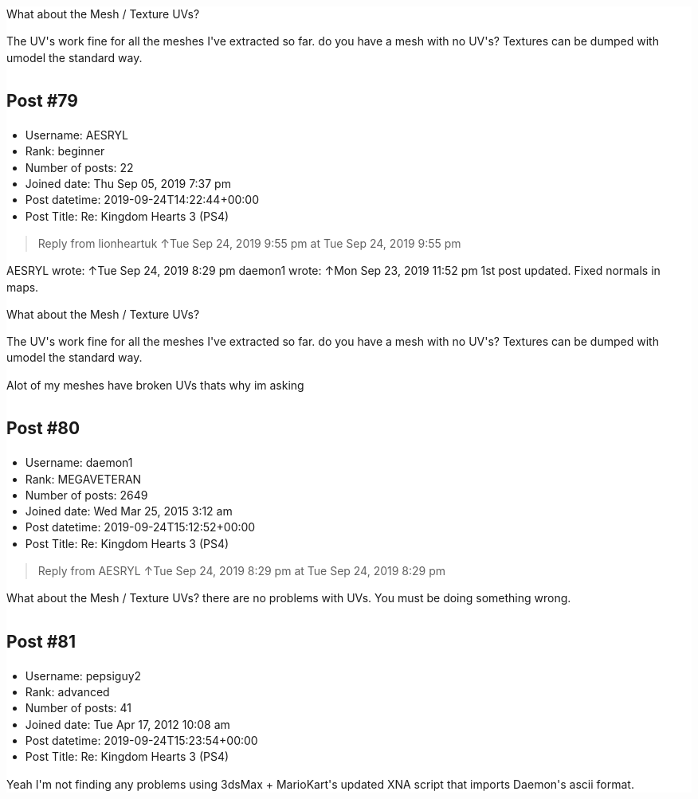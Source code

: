 
What about the Mesh / Texture UVs?

The UV's work fine for all the meshes I've extracted so far.
do you have a mesh with no UV's?
Textures can be dumped with umodel the standard way.
## Post #79
- Username: AESRYL
- Rank: beginner
- Number of posts: 22
- Joined date: Thu Sep 05, 2019 7:37 pm
- Post datetime: 2019-09-24T14:22:44+00:00
- Post Title: Re: Kingdom Hearts 3 (PS4)

> Reply from lionheartuk ↑Tue Sep 24, 2019 9:55 pm at Tue Sep 24, 2019 9:55 pm
>
> 
AESRYL wrote: ↑Tue Sep 24, 2019 8:29 pm
daemon1 wrote: ↑Mon Sep 23, 2019 11:52 pm
1st post updated. Fixed normals in maps.


What about the Mesh / Texture UVs?


The UV's work fine for all the meshes I've extracted so far.
do you have a mesh with no UV's?
Textures can be dumped with umodel the standard way.

Alot of my meshes have broken UVs thats why im asking
## Post #80
- Username: daemon1
- Rank: MEGAVETERAN
- Number of posts: 2649
- Joined date: Wed Mar 25, 2015 3:12 am
- Post datetime: 2019-09-24T15:12:52+00:00
- Post Title: Re: Kingdom Hearts 3 (PS4)

> Reply from AESRYL ↑Tue Sep 24, 2019 8:29 pm at Tue Sep 24, 2019 8:29 pm
>
> 
What about the Mesh / Texture UVs?
there are no problems with UVs. You must be doing something wrong.
## Post #81
- Username: pepsiguy2
- Rank: advanced
- Number of posts: 41
- Joined date: Tue Apr 17, 2012 10:08 am
- Post datetime: 2019-09-24T15:23:54+00:00
- Post Title: Re: Kingdom Hearts 3 (PS4)

Yeah I'm not finding any problems using 3dsMax + MarioKart's updated XNA script that imports Daemon's ascii format.

